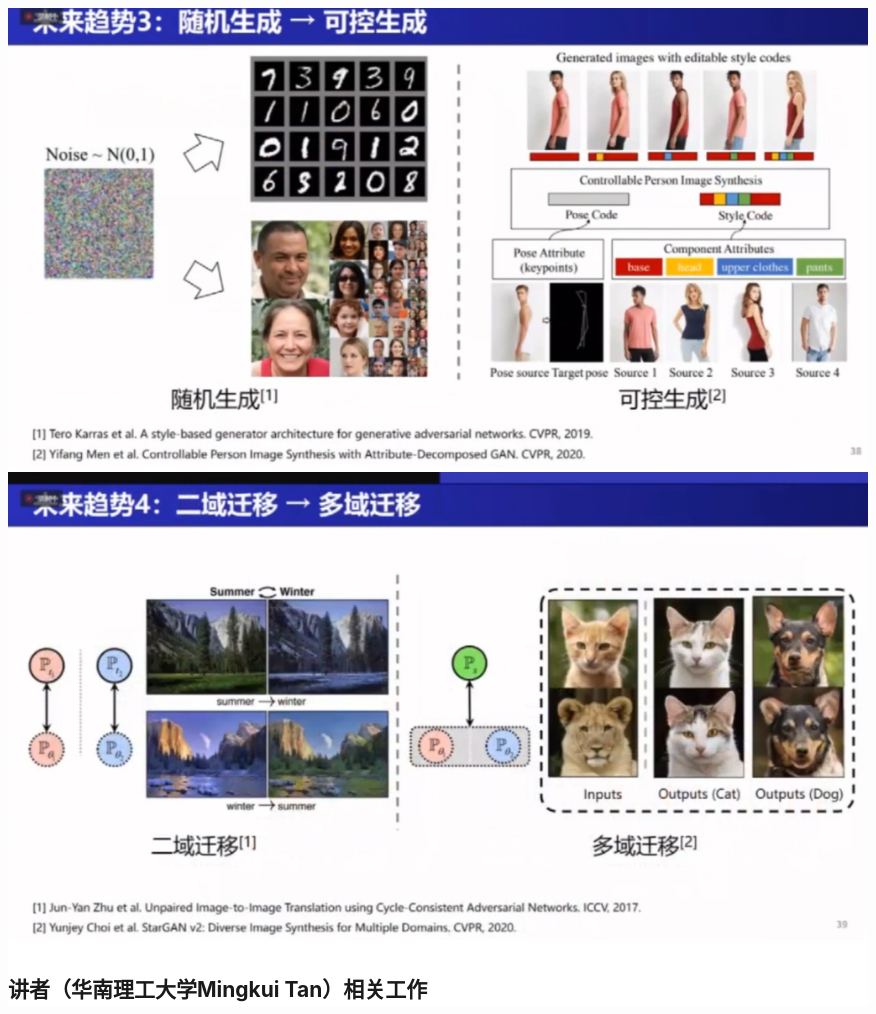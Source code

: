<img src="/images/VALSE/2020/98.png" style="zoom:100%;" />

<img src="/images/VALSE/2020/99.png" style="zoom:100%;" />

## 讲者（华南理工大学Mingkui Tan）相关工作
